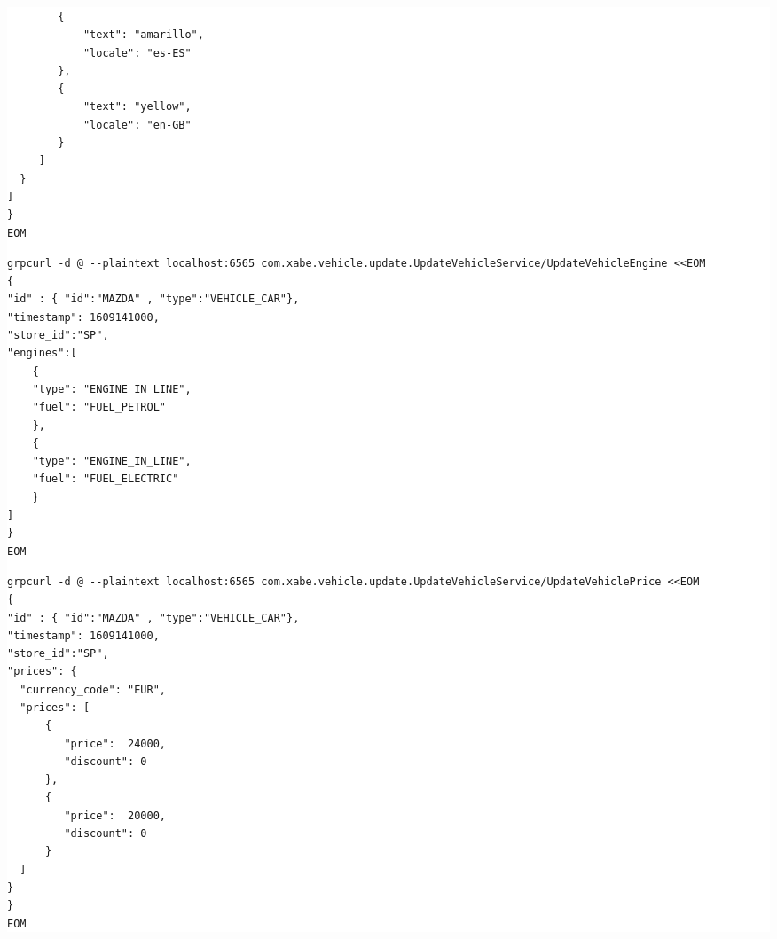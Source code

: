 ```shell script
        {
            "text": "amarillo",
            "locale": "es-ES"
        },
        {
            "text": "yellow",
            "locale": "en-GB"
        }
     ]
  }
]
} 
EOM
```

```shell script
grpcurl -d @ --plaintext localhost:6565 com.xabe.vehicle.update.UpdateVehicleService/UpdateVehicleEngine <<EOM 
{ 
"id" : { "id":"MAZDA" , "type":"VEHICLE_CAR"},
"timestamp": 1609141000,
"store_id":"SP",
"engines":[
    {
    "type": "ENGINE_IN_LINE",
    "fuel": "FUEL_PETROL"
    },
    {
    "type": "ENGINE_IN_LINE",
    "fuel": "FUEL_ELECTRIC"
    }
]
} 
EOM
```

```shell script
grpcurl -d @ --plaintext localhost:6565 com.xabe.vehicle.update.UpdateVehicleService/UpdateVehiclePrice <<EOM 
{ 
"id" : { "id":"MAZDA" , "type":"VEHICLE_CAR"},
"timestamp": 1609141000,
"store_id":"SP",
"prices": {
  "currency_code": "EUR",
  "prices": [
      {
         "price":  24000,
         "discount": 0
      },
      {
         "price":  20000,
         "discount": 0
      }
  ]
}
} 
EOM
```
